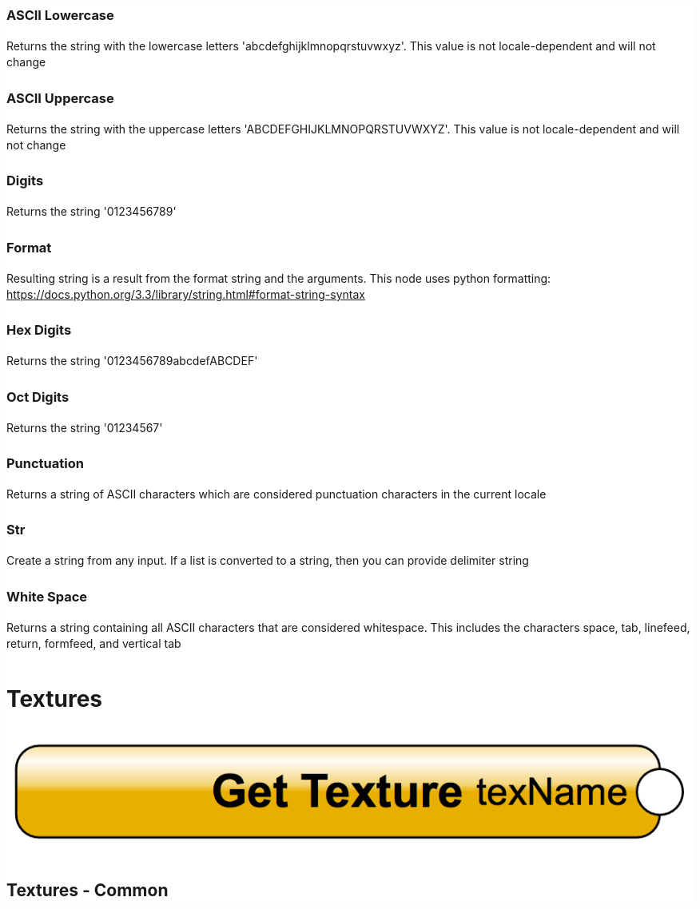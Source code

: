 ### ASCII Lowercase
Returns the string with the lowercase letters 'abcdefghijklmnopqrstuvwxyz'. This value is not locale-dependent and will not change

### ASCII Uppercase
Returns the string with the uppercase letters 'ABCDEFGHIJKLMNOPQRSTUVWXYZ'. This value is not locale-dependent and will not change

### Digits
Returns the string '0123456789'

### Format
Resulting string is a result from the format string and the arguments. This node uses python formatting:
https://docs.python.org/3.3/library/string.html#format-string-syntax

### Hex Digits
Returns the string '0123456789abcdefABCDEF'

### Oct Digits
Returns the string '01234567'

### Punctuation
Returns a string of ASCII characters which are considered punctuation characters in the current locale

### Str
Create a string from any input. If a list is converted to a string, then you can provide delimiter string

### White Space
Returns a string containing all ASCII characters that are considered whitespace. This includes the characters space, tab, linefeed, return, formfeed, and vertical tab

# Textures
![A Textures node](files/Nodestextures.png)

## Textures - Common
